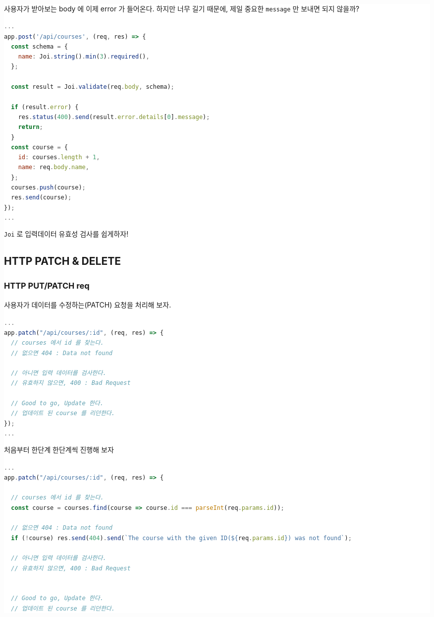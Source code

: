 사용자가 받아보는 body 에 이제 error 가 들어온다. 하지만 너무 길기 때문에, 제일 중요한 `message` 만 보내면 되지 않을까?

```js
...
app.post('/api/courses', (req, res) => {
  const schema = {
    name: Joi.string().min(3).required(),
  };

  const result = Joi.validate(req.body, schema);

  if (result.error) {
    res.status(400).send(result.error.details[0].message);
    return;
  }
  const course = {
    id: courses.length + 1,
    name: req.body.name,
  };
  courses.push(course);
  res.send(course);
});
...
```

`Joi` 로 입력데이터 유효성 검사를 쉽게하자!

## HTTP PATCH & DELETE

### HTTP PUT/PATCH req

사용자가 데이터를 수정하는(PATCH) 요청을 처리해 보자.

```js
...
app.patch("/api/courses/:id", (req, res) => {
  // courses 에서 id 를 찾는다.
  // 없으면 404 : Data not found

  // 아니면 입력 데이터를 검사한다.
  // 유효하지 않으면, 400 : Bad Request
  
  // Good to go, Update 한다.
  // 업데이트 된 course 를 리던한다.
});
...
```

처음부터 한단계 한단계씩 진행해 보자

```js
...
app.patch("/api/courses/:id", (req, res) => {
  
  // courses 에서 id 를 찾는다.
  const course = courses.find(course => course.id === parseInt(req.params.id));
 
  // 없으면 404 : Data not found
  if (!course) res.send(404).send(`The course with the given ID(${req.params.id}) was not found`);
    
  // 아니면 입력 데이터를 검사한다.  
  // 유효하지 않으면, 400 : Bad Request

    
  // Good to go, Update 한다.
  // 업데이트 된 course 를 리던한다.
```